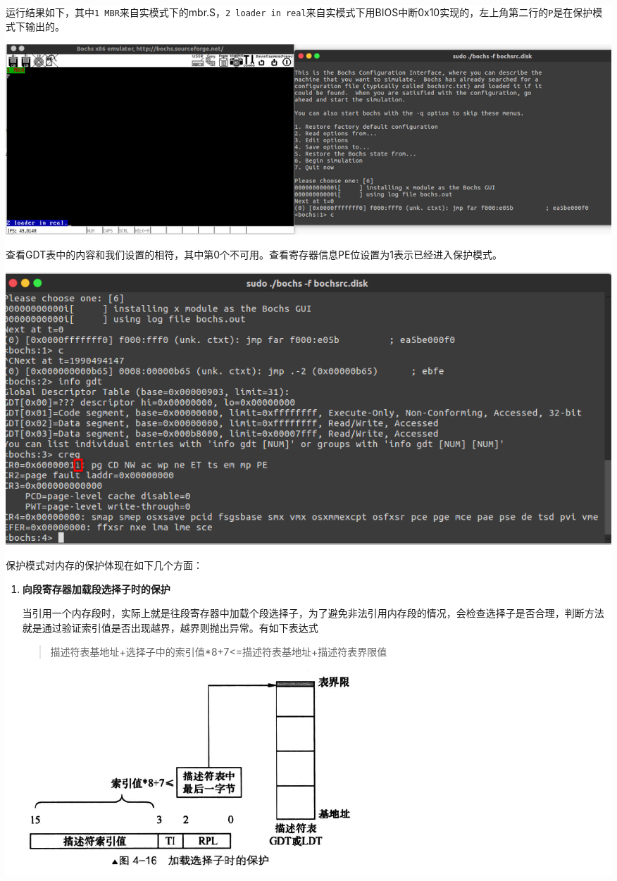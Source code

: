 运行结果如下，其中`1 MBR`来自实模式下的mbr.S，`2 loader in real`来自实模式下用BIOS中断0x10实现的，左上角第二行的`P`是在保护模式下输出的。

![image-20200711022423029](img/image-20200711022423029.png)

查看GDT表中的内容和我们设置的相符，其中第0个不可用。查看寄存器信息PE位设置为1表示已经进入保护模式。

![image-20200711022757279](img/image-20200711022757279.png)

保护模式对内存的保护体现在如下几个方面：

1. **向段寄存器加载段选择子时的保护**

   当引用一个内存段时，实际上就是往段寄存器中加载个段选择子，为了避免非法引用内存段的情况，会检查选择子是否合理，判断方法就是通过验证索引值是否出现越界，越界则抛出异常。有如下表达式

   > 描述符表基地址+选择子中的索引值*8+7<=描述符表基地址+描述符表界限值

   ![image-20200711101647391](img/image-20200711101647391.png)
